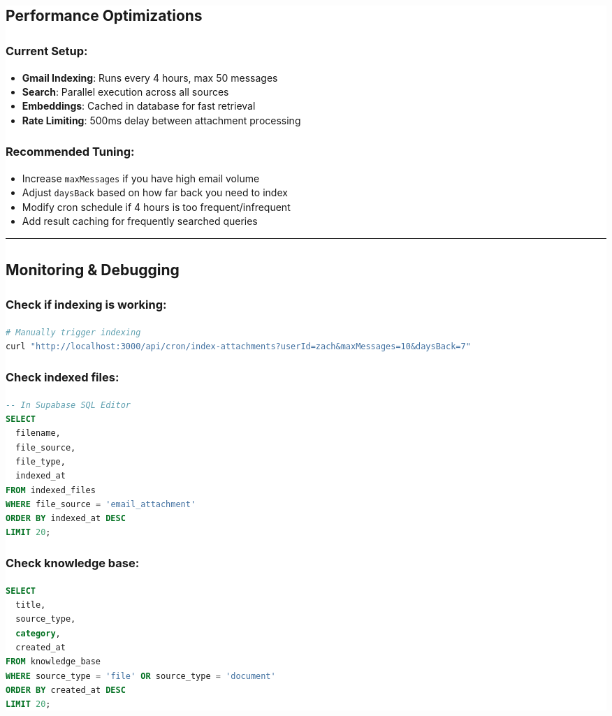 
## Performance Optimizations

### Current Setup:
- **Gmail Indexing**: Runs every 4 hours, max 50 messages
- **Search**: Parallel execution across all sources
- **Embeddings**: Cached in database for fast retrieval
- **Rate Limiting**: 500ms delay between attachment processing

### Recommended Tuning:
- Increase `maxMessages` if you have high email volume
- Adjust `daysBack` based on how far back you need to index
- Modify cron schedule if 4 hours is too frequent/infrequent
- Add result caching for frequently searched queries

---

## Monitoring & Debugging

### Check if indexing is working:
```bash
# Manually trigger indexing
curl "http://localhost:3000/api/cron/index-attachments?userId=zach&maxMessages=10&daysBack=7"
```

### Check indexed files:
```sql
-- In Supabase SQL Editor
SELECT
  filename,
  file_source,
  file_type,
  indexed_at
FROM indexed_files
WHERE file_source = 'email_attachment'
ORDER BY indexed_at DESC
LIMIT 20;
```

### Check knowledge base:
```sql
SELECT
  title,
  source_type,
  category,
  created_at
FROM knowledge_base
WHERE source_type = 'file' OR source_type = 'document'
ORDER BY created_at DESC
LIMIT 20;
```
